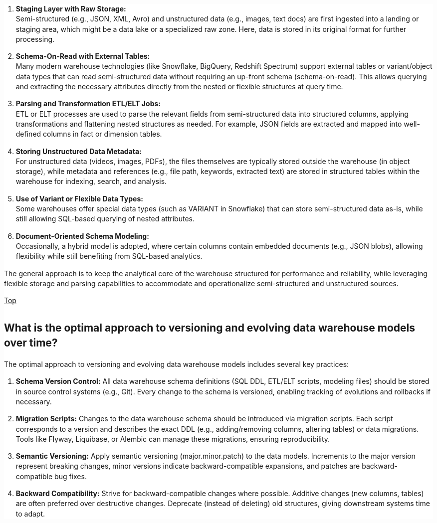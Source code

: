 1. **Staging Layer with Raw Storage:**  
   Semi-structured (e.g., JSON, XML, Avro) and unstructured data (e.g., images, text docs) are first ingested into a landing or staging area, which might be a data lake or a specialized raw zone. Here, data is stored in its original format for further processing.

2. **Schema-On-Read with External Tables:**  
   Many modern warehouse technologies (like Snowflake, BigQuery, Redshift Spectrum) support external tables or variant/object data types that can read semi-structured data without requiring an up-front schema (schema-on-read). This allows querying and extracting the necessary attributes directly from the nested or flexible structures at query time.

3. **Parsing and Transformation ETL/ELT Jobs:**  
   ETL or ELT processes are used to parse the relevant fields from semi-structured data into structured columns, applying transformations and flattening nested structures as needed. For example, JSON fields are extracted and mapped into well-defined columns in fact or dimension tables.

4. **Storing Unstructured Data Metadata:**  
   For unstructured data (videos, images, PDFs), the files themselves are typically stored outside the warehouse (in object storage), while metadata and references (e.g., file path, keywords, extracted text) are stored in structured tables within the warehouse for indexing, search, and analysis.

5. **Use of Variant or Flexible Data Types:**  
   Some warehouses offer special data types (such as VARIANT in Snowflake) that can store semi-structured data as-is, while still allowing SQL-based querying of nested attributes.

6. **Document-Oriented Schema Modeling:**  
   Occasionally, a hybrid model is adopted, where certain columns contain embedded documents (e.g., JSON blobs), allowing flexibility while still benefiting from SQL-based analytics.

The general approach is to keep the analytical core of the warehouse structured for performance and reliability, while leveraging flexible storage and parsing capabilities to accommodate and operationalize semi-structured and unstructured sources.

[Top](#top)

## What is the optimal approach to versioning and evolving data warehouse models over time?
The optimal approach to versioning and evolving data warehouse models includes several key practices:

1. **Schema Version Control:** All data warehouse schema definitions (SQL DDL, ETL/ELT scripts, modeling files) should be stored in source control systems (e.g., Git). Every change to the schema is versioned, enabling tracking of evolutions and rollbacks if necessary.

2. **Migration Scripts:** Changes to the data warehouse schema should be introduced via migration scripts. Each script corresponds to a version and describes the exact DDL (e.g., adding/removing columns, altering tables) or data migrations. Tools like Flyway, Liquibase, or Alembic can manage these migrations, ensuring reproducibility.

3. **Semantic Versioning:** Apply semantic versioning (major.minor.patch) to the data models. Increments to the major version represent breaking changes, minor versions indicate backward-compatible expansions, and patches are backward-compatible bug fixes.

4. **Backward Compatibility:** Strive for backward-compatible changes where possible. Additive changes (new columns, tables) are often preferred over destructive changes. Deprecate (instead of deleting) old structures, giving downstream systems time to adapt.
